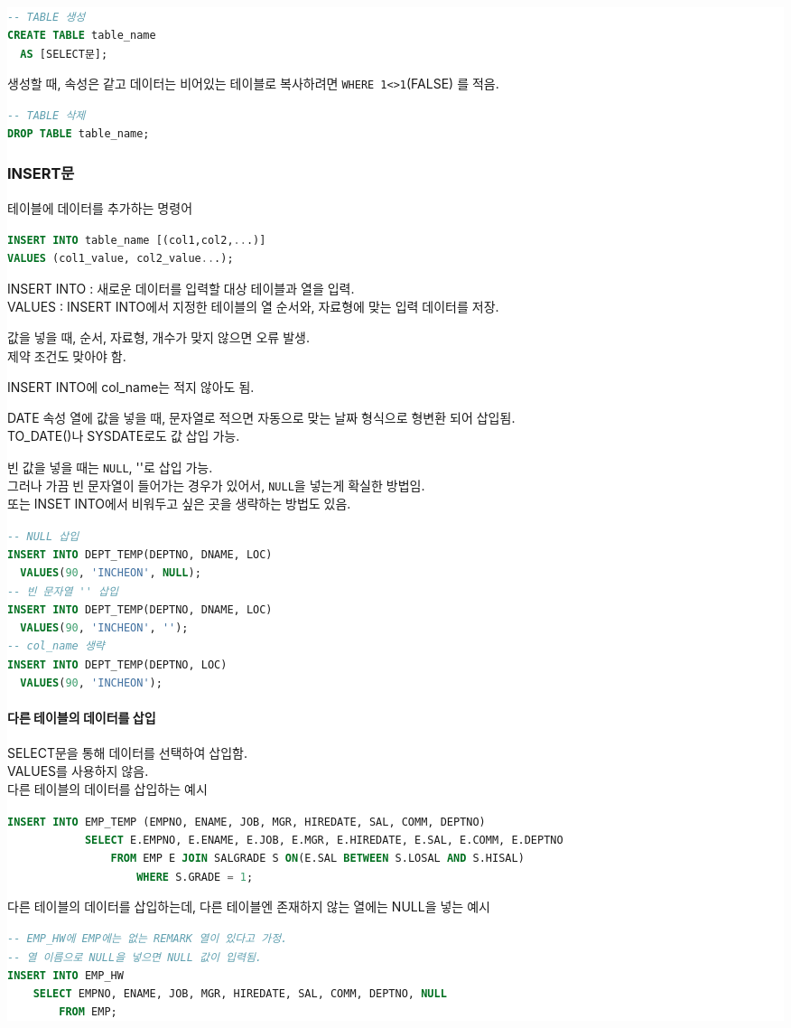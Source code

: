 ```SQL
-- TABLE 생성
CREATE TABLE table_name
  AS [SELECT문];
```
생성할 때, 속성은 같고 데이터는 비어있는 테이블로 복사하려면 `WHERE 1<>1`(FALSE) 를 적음.  

```SQL
-- TABLE 삭제
DROP TABLE table_name;
```

### INSERT문  
테이블에 데이터를 추가하는 명령어  
```SQL
INSERT INTO table_name [(col1,col2,...)]
VALUES (col1_value, col2_value...);
```
INSERT INTO : 새로운 데이터를 입력할 대상 테이블과 열을 입력.  
VALUES : INSERT INTO에서 지정한 테이블의 열 순서와, 자료형에 맞는 입력 데이터를 저장.  

값을 넣을 때, 순서, 자료형, 개수가 맞지 않으면 오류 발생.  
제약 조건도 맞아야 함.  

INSERT INTO에 col_name는 적지 않아도 됨.  

DATE 속성 열에 값을 넣을 때, 문자열로 적으면 자동으로 맞는 날짜 형식으로 형변환 되어 삽입됨.  
TO_DATE()나 SYSDATE로도 값 삽입 가능.  

빈 값을 넣을 때는 `NULL`, ''로 삽입 가능.  
그러나 가끔 빈 문자열이 들어가는 경우가 있어서, `NULL`을 넣는게 확실한 방법임.  
또는 INSET INTO에서 비워두고 싶은 곳을 생략하는 방법도 있음.  

```SQL
-- NULL 삽입
INSERT INTO DEPT_TEMP(DEPTNO, DNAME, LOC)
  VALUES(90, 'INCHEON', NULL);
-- 빈 문자열 '' 삽입
INSERT INTO DEPT_TEMP(DEPTNO, DNAME, LOC)
  VALUES(90, 'INCHEON', '');
-- col_name 생략
INSERT INTO DEPT_TEMP(DEPTNO, LOC)
  VALUES(90, 'INCHEON');
```
#### 다른 테이블의 데이터를 삽입  
SELECT문을 통해 데이터를 선택하여 삽입함.  
VALUES를 사용하지 않음.  
다른 테이블의 데이터를 삽입하는 예시  
```SQL
INSERT INTO EMP_TEMP (EMPNO, ENAME, JOB, MGR, HIREDATE, SAL, COMM, DEPTNO)
            SELECT E.EMPNO, E.ENAME, E.JOB, E.MGR, E.HIREDATE, E.SAL, E.COMM, E.DEPTNO
                FROM EMP E JOIN SALGRADE S ON(E.SAL BETWEEN S.LOSAL AND S.HISAL)
                    WHERE S.GRADE = 1;
```
다른 테이블의 데이터를 삽입하는데, 다른 테이블엔 존재하지 않는 열에는 NULL을 넣는 예시
```SQL
-- EMP_HW에 EMP에는 없는 REMARK 열이 있다고 가정.
-- 열 이름으로 NULL을 넣으면 NULL 값이 입력됨.
INSERT INTO EMP_HW
    SELECT EMPNO, ENAME, JOB, MGR, HIREDATE, SAL, COMM, DEPTNO, NULL
        FROM EMP;
```
